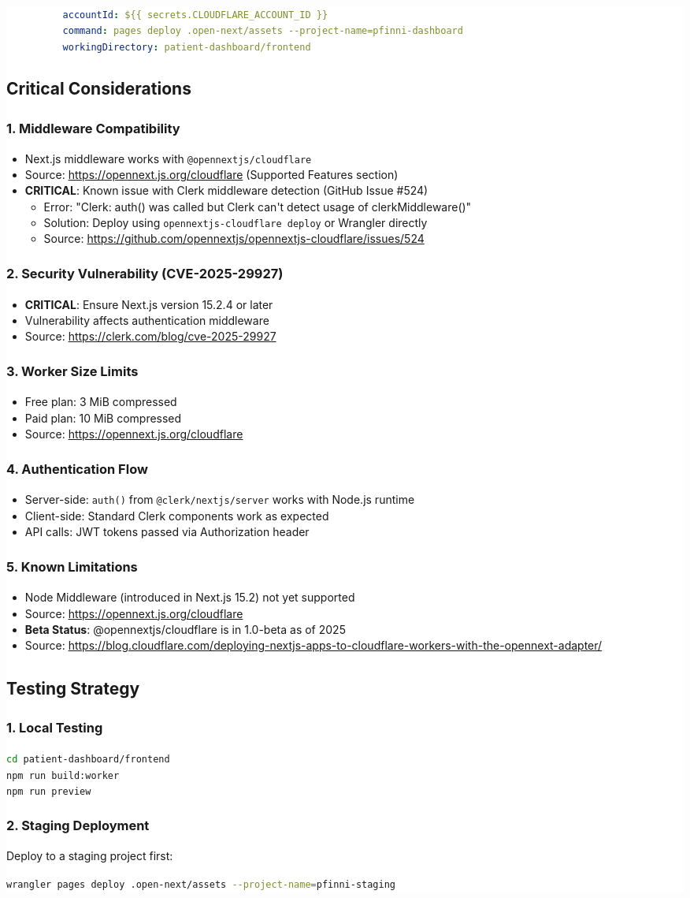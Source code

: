 ```yaml
          accountId: ${{ secrets.CLOUDFLARE_ACCOUNT_ID }}
          command: pages deploy .open-next/assets --project-name=pfinni-dashboard
          workingDirectory: patient-dashboard/frontend
```

## Critical Considerations

### 1. Middleware Compatibility
- Next.js middleware works with `@opennextjs/cloudflare`
- Source: https://opennext.js.org/cloudflare (Supported Features section)
- **CRITICAL**: Known issue with Clerk middleware detection (GitHub Issue #524)
  - Error: "Clerk: auth() was called but Clerk can't detect usage of clerkMiddleware()"
  - Solution: Deploy using `opennextjs-cloudflare deploy` or Wrangler directly
  - Source: https://github.com/opennextjs/opennextjs-cloudflare/issues/524

### 2. Security Vulnerability (CVE-2025-29927)
- **CRITICAL**: Ensure Next.js version 15.2.4 or later
- Vulnerability affects authentication middleware
- Source: https://clerk.com/blog/cve-2025-29927

### 3. Worker Size Limits
- Free plan: 3 MiB compressed
- Paid plan: 10 MiB compressed
- Source: https://opennext.js.org/cloudflare

### 4. Authentication Flow
- Server-side: `auth()` from `@clerk/nextjs/server` works with Node.js runtime
- Client-side: Standard Clerk components work as expected
- API calls: JWT tokens passed via Authorization header

### 5. Known Limitations
- Node Middleware (introduced in Next.js 15.2) not yet supported
- Source: https://opennext.js.org/cloudflare
- **Beta Status**: @opennextjs/cloudflare is in 1.0-beta as of 2025
- Source: https://blog.cloudflare.com/deploying-nextjs-apps-to-cloudflare-workers-with-the-opennext-adapter/

## Testing Strategy

### 1. Local Testing
```bash
cd patient-dashboard/frontend
npm run build:worker
npm run preview
```

### 2. Staging Deployment
Deploy to a staging project first:
```bash
wrangler pages deploy .open-next/assets --project-name=pfinni-staging
```
